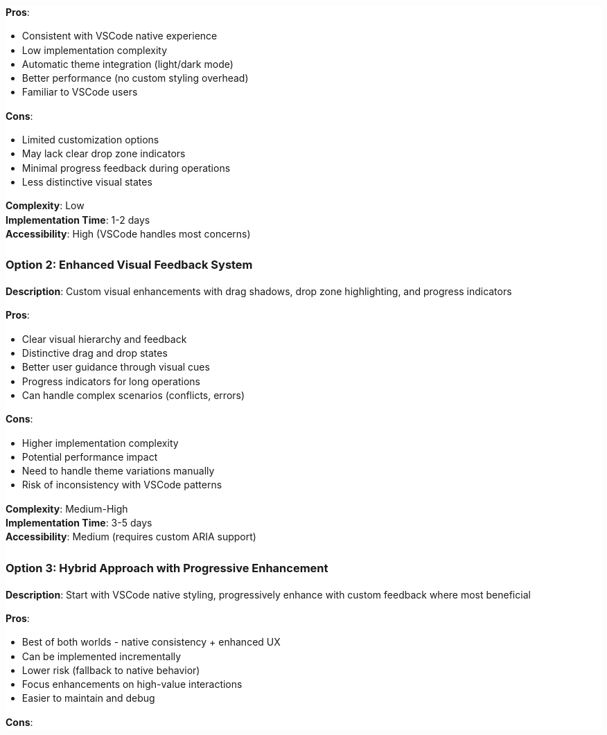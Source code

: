 **Pros**:

- Consistent with VSCode native experience
- Low implementation complexity
- Automatic theme integration (light/dark mode)
- Better performance (no custom styling overhead)
- Familiar to VSCode users

**Cons**:

- Limited customization options
- May lack clear drop zone indicators
- Minimal progress feedback during operations
- Less distinctive visual states

**Complexity**: Low  
**Implementation Time**: 1-2 days  
**Accessibility**: High (VSCode handles most concerns)

### Option 2: Enhanced Visual Feedback System

**Description**: Custom visual enhancements with drag shadows, drop zone highlighting, and progress indicators

**Pros**:

- Clear visual hierarchy and feedback
- Distinctive drag and drop states
- Better user guidance through visual cues
- Progress indicators for long operations
- Can handle complex scenarios (conflicts, errors)

**Cons**:

- Higher implementation complexity
- Potential performance impact
- Need to handle theme variations manually
- Risk of inconsistency with VSCode patterns

**Complexity**: Medium-High  
**Implementation Time**: 3-5 days  
**Accessibility**: Medium (requires custom ARIA support)

### Option 3: Hybrid Approach with Progressive Enhancement

**Description**: Start with VSCode native styling, progressively enhance with custom feedback where most beneficial

**Pros**:

- Best of both worlds - native consistency + enhanced UX
- Can be implemented incrementally
- Lower risk (fallback to native behavior)
- Focus enhancements on high-value interactions
- Easier to maintain and debug

**Cons**:
